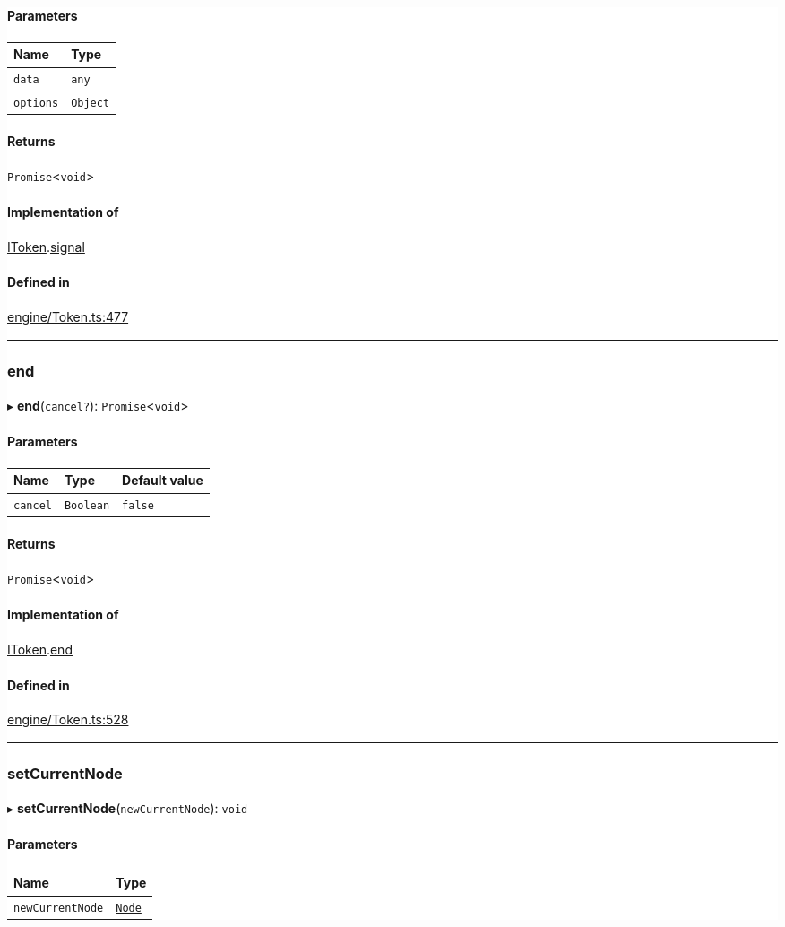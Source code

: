 #### Parameters

| Name | Type |
| :------ | :------ |
| `data` | `any` |
| `options` | `Object` |

#### Returns

`Promise`\<`void`\>

#### Implementation of

[IToken](../interfaces/IToken.md).[signal](../interfaces/IToken.md#signal)

#### Defined in

[engine/Token.ts:477](https://github.com/bpmnServer/bpmn-server/blob/67a073b/src/engine/Token.ts#L477)

___

### end

▸ **end**(`cancel?`): `Promise`\<`void`\>

#### Parameters

| Name | Type | Default value |
| :------ | :------ | :------ |
| `cancel` | `Boolean` | `false` |

#### Returns

`Promise`\<`void`\>

#### Implementation of

[IToken](../interfaces/IToken.md).[end](../interfaces/IToken.md#end)

#### Defined in

[engine/Token.ts:528](https://github.com/bpmnServer/bpmn-server/blob/67a073b/src/engine/Token.ts#L528)

___

### setCurrentNode

▸ **setCurrentNode**(`newCurrentNode`): `void`

#### Parameters

| Name | Type |
| :------ | :------ |
| `newCurrentNode` | [`Node`](Node.md) |
